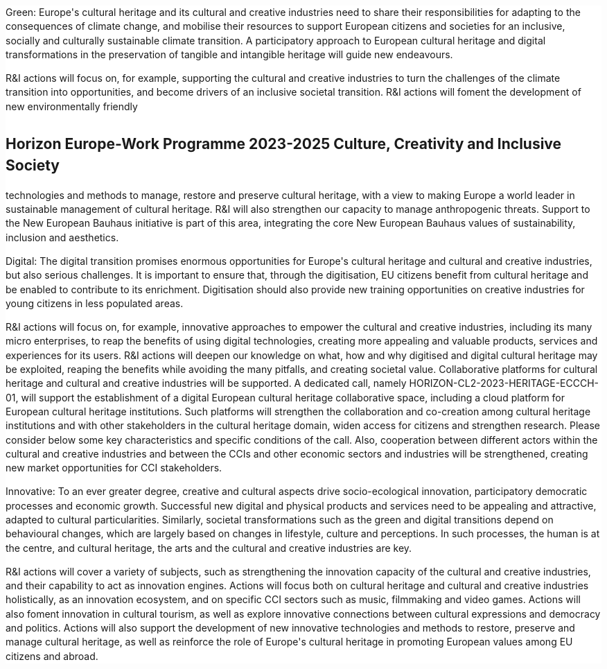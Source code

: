 Green: Europe's cultural heritage and its cultural and creative industries need to share their responsibilities for adapting to the consequences of climate change, and mobilise their resources to support European citizens and societies for an inclusive, socially and culturally sustainable climate transition. A participatory approach to European cultural heritage and digital transformations in the preservation of tangible and intangible heritage will guide new endeavours.

R&I actions will focus on, for example, supporting the cultural and creative industries to turn the challenges of the climate transition into opportunities, and become drivers of an inclusive societal transition. R&I actions will foment the development of new environmentally friendly

## Horizon Europe-Work Programme 2023-2025 Culture, Creativity and Inclusive Society

technologies and methods to manage, restore and preserve cultural heritage, with a view to making Europe a world leader in sustainable management of cultural heritage. R&I will also strengthen our capacity to manage anthropogenic threats. Support to the New European Bauhaus initiative is part of this area, integrating the core New European Bauhaus values of sustainability, inclusion and aesthetics.

Digital: The digital transition promises enormous opportunities for Europe's cultural heritage and cultural and creative industries, but also serious challenges. It is important to ensure that, through the digitisation, EU citizens benefit from cultural heritage and be enabled to contribute to its enrichment. Digitisation should also provide new training opportunities on creative industries for young citizens in less populated areas.

R&I actions will focus on, for example, innovative approaches to empower the cultural and creative industries, including its many micro enterprises, to reap the benefits of using digital technologies, creating more appealing and valuable products, services and experiences for its users. R&I actions will deepen our knowledge on what, how and why digitised and digital cultural heritage may be exploited, reaping the benefits while avoiding the many pitfalls, and creating societal value. Collaborative platforms for cultural heritage and cultural and creative industries will be supported. A dedicated call, namely HORIZON-CL2-2023-HERITAGE-ECCCH-01, will support the establishment of a digital European cultural heritage collaborative space, including a cloud platform for European cultural heritage institutions. Such platforms will strengthen the collaboration and co-creation among cultural heritage institutions and with other stakeholders in the cultural heritage domain, widen access for citizens and strengthen research. Please consider below some key characteristics and specific conditions of the call. Also, cooperation between different actors within the cultural and creative industries and between the CCIs and other economic sectors and industries will be strengthened, creating new market opportunities for CCI stakeholders.

Innovative: To an ever greater degree, creative and cultural aspects drive socio-ecological innovation, participatory democratic processes and economic growth. Successful new digital and physical products and services need to be appealing and attractive, adapted to cultural particularities. Similarly, societal transformations such as the green and digital transitions depend on behavioural changes, which are largely based on changes in lifestyle, culture and perceptions. In such processes, the human is at the centre, and cultural heritage, the arts and the cultural and creative industries are key.

R&I actions will cover a variety of subjects, such as strengthening the innovation capacity of the cultural and creative industries, and their capability to act as innovation engines. Actions will focus both on cultural heritage and cultural and creative industries holistically, as an innovation ecosystem, and on specific CCI sectors such as music, filmmaking and video games. Actions will also foment innovation in cultural tourism, as well as explore innovative connections between cultural expressions and democracy and politics. Actions will also support the development of new innovative technologies and methods to restore, preserve and manage cultural heritage, as well as reinforce the role of Europe's cultural heritage in promoting European values among EU citizens and abroad.
